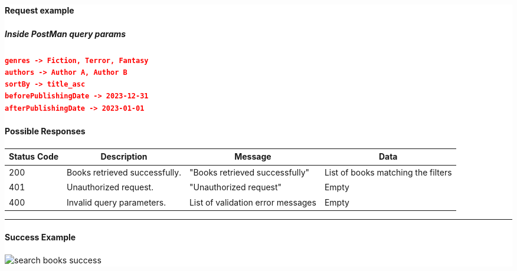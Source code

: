 #### Request example
##### Inside PostMan query params
```json
genres -> Fiction, Terror, Fantasy
authors -> Author A, Author B
sortBy -> title_asc
beforePublishingDate -> 2023-12-31
afterPublishingDate -> 2023-01-01
```

#### Possible Responses
| Status Code | Description                     | Message                              | Data                                      |
|-------------|---------------------------------|--------------------------------------|-------------------------------------------|
| 200         | Books retrieved successfully.   | "Books retrieved successfully"       | List of books matching the filters        |
| 401         | Unauthorized request.           | "Unauthorized request"               | Empty                                     |
| 400         | Invalid query parameters.       | List of validation error messages    | Empty                                     |

---

#### Success Example
![search books success](https://i.imgur.com/Zc1485W.png)